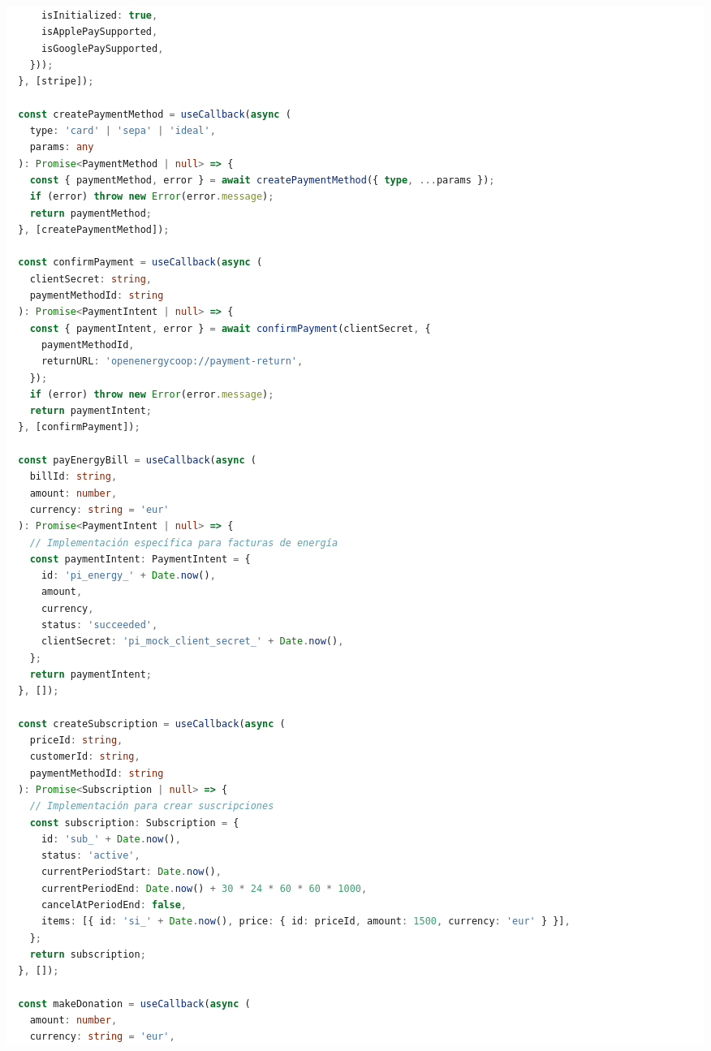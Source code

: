 ```typescript
      isInitialized: true,
      isApplePaySupported,
      isGooglePaySupported,
    }));
  }, [stripe]);

  const createPaymentMethod = useCallback(async (
    type: 'card' | 'sepa' | 'ideal',
    params: any
  ): Promise<PaymentMethod | null> => {
    const { paymentMethod, error } = await createPaymentMethod({ type, ...params });
    if (error) throw new Error(error.message);
    return paymentMethod;
  }, [createPaymentMethod]);

  const confirmPayment = useCallback(async (
    clientSecret: string,
    paymentMethodId: string
  ): Promise<PaymentIntent | null> => {
    const { paymentIntent, error } = await confirmPayment(clientSecret, {
      paymentMethodId,
      returnURL: 'openenergycoop://payment-return',
    });
    if (error) throw new Error(error.message);
    return paymentIntent;
  }, [confirmPayment]);

  const payEnergyBill = useCallback(async (
    billId: string,
    amount: number,
    currency: string = 'eur'
  ): Promise<PaymentIntent | null> => {
    // Implementación específica para facturas de energía
    const paymentIntent: PaymentIntent = {
      id: 'pi_energy_' + Date.now(),
      amount,
      currency,
      status: 'succeeded',
      clientSecret: 'pi_mock_client_secret_' + Date.now(),
    };
    return paymentIntent;
  }, []);

  const createSubscription = useCallback(async (
    priceId: string,
    customerId: string,
    paymentMethodId: string
  ): Promise<Subscription | null> => {
    // Implementación para crear suscripciones
    const subscription: Subscription = {
      id: 'sub_' + Date.now(),
      status: 'active',
      currentPeriodStart: Date.now(),
      currentPeriodEnd: Date.now() + 30 * 24 * 60 * 60 * 1000,
      cancelAtPeriodEnd: false,
      items: [{ id: 'si_' + Date.now(), price: { id: priceId, amount: 1500, currency: 'eur' } }],
    };
    return subscription;
  }, []);

  const makeDonation = useCallback(async (
    amount: number,
    currency: string = 'eur',
```